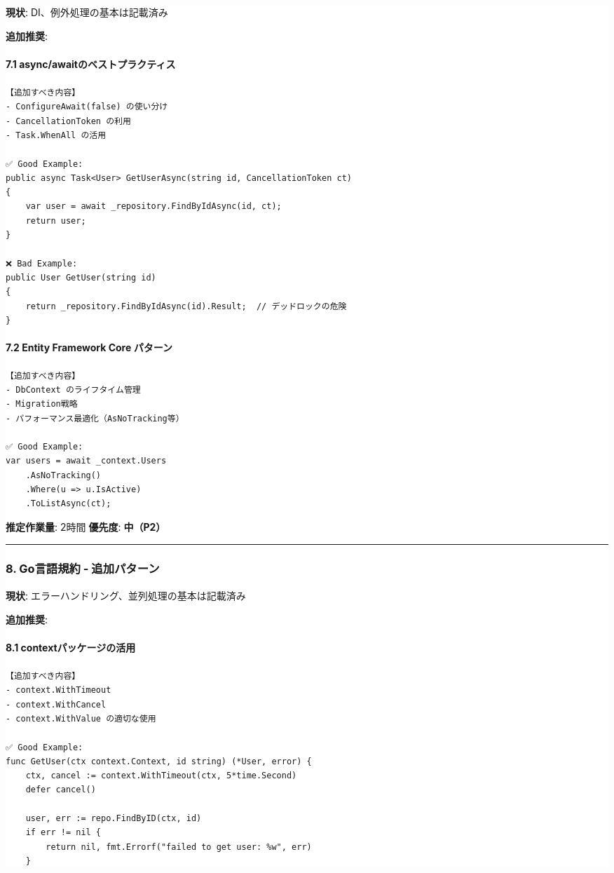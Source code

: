 **現状**: DI、例外処理の基本は記載済み

**追加推奨**:

#### 7.1 async/awaitのベストプラクティス
```
【追加すべき内容】
- ConfigureAwait(false) の使い分け
- CancellationToken の利用
- Task.WhenAll の活用

✅ Good Example:
public async Task<User> GetUserAsync(string id, CancellationToken ct)
{
    var user = await _repository.FindByIdAsync(id, ct);
    return user;
}

❌ Bad Example:
public User GetUser(string id)
{
    return _repository.FindByIdAsync(id).Result;  // デッドロックの危険
}
```

#### 7.2 Entity Framework Core パターン
```
【追加すべき内容】
- DbContext のライフタイム管理
- Migration戦略
- パフォーマンス最適化（AsNoTracking等）

✅ Good Example:
var users = await _context.Users
    .AsNoTracking()
    .Where(u => u.IsActive)
    .ToListAsync(ct);
```

**推定作業量**: 2時間
**優先度**: **中（P2）**

---

### 8. **Go言語規約** - 追加パターン

**現状**: エラーハンドリング、並列処理の基本は記載済み

**追加推奨**:

#### 8.1 contextパッケージの活用
```
【追加すべき内容】
- context.WithTimeout
- context.WithCancel
- context.WithValue の適切な使用

✅ Good Example:
func GetUser(ctx context.Context, id string) (*User, error) {
    ctx, cancel := context.WithTimeout(ctx, 5*time.Second)
    defer cancel()

    user, err := repo.FindByID(ctx, id)
    if err != nil {
        return nil, fmt.Errorf("failed to get user: %w", err)
    }
```